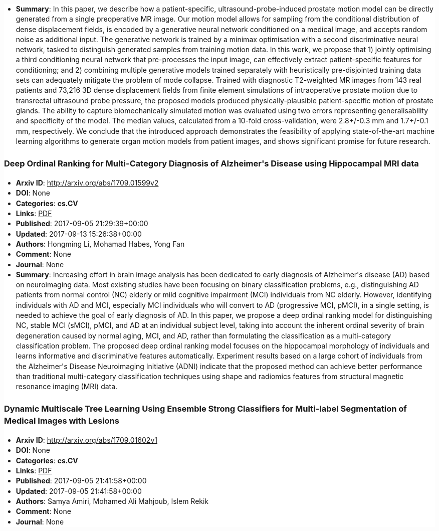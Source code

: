 - **Summary**: In this paper, we describe how a patient-specific, ultrasound-probe-induced prostate motion model can be directly generated from a single preoperative MR image. Our motion model allows for sampling from the conditional distribution of dense displacement fields, is encoded by a generative neural network conditioned on a medical image, and accepts random noise as additional input. The generative network is trained by a minimax optimisation with a second discriminative neural network, tasked to distinguish generated samples from training motion data. In this work, we propose that 1) jointly optimising a third conditioning neural network that pre-processes the input image, can effectively extract patient-specific features for conditioning; and 2) combining multiple generative models trained separately with heuristically pre-disjointed training data sets can adequately mitigate the problem of mode collapse. Trained with diagnostic T2-weighted MR images from 143 real patients and 73,216 3D dense displacement fields from finite element simulations of intraoperative prostate motion due to transrectal ultrasound probe pressure, the proposed models produced physically-plausible patient-specific motion of prostate glands. The ability to capture biomechanically simulated motion was evaluated using two errors representing generalisability and specificity of the model. The median values, calculated from a 10-fold cross-validation, were 2.8+/-0.3 mm and 1.7+/-0.1 mm, respectively. We conclude that the introduced approach demonstrates the feasibility of applying state-of-the-art machine learning algorithms to generate organ motion models from patient images, and shows significant promise for future research.



### Deep Ordinal Ranking for Multi-Category Diagnosis of Alzheimer's Disease using Hippocampal MRI data
- **Arxiv ID**: http://arxiv.org/abs/1709.01599v2
- **DOI**: None
- **Categories**: **cs.CV**
- **Links**: [PDF](http://arxiv.org/pdf/1709.01599v2)
- **Published**: 2017-09-05 21:29:39+00:00
- **Updated**: 2017-09-13 15:26:38+00:00
- **Authors**: Hongming Li, Mohamad Habes, Yong Fan
- **Comment**: None
- **Journal**: None
- **Summary**: Increasing effort in brain image analysis has been dedicated to early diagnosis of Alzheimer's disease (AD) based on neuroimaging data. Most existing studies have been focusing on binary classification problems, e.g., distinguishing AD patients from normal control (NC) elderly or mild cognitive impairment (MCI) individuals from NC elderly. However, identifying individuals with AD and MCI, especially MCI individuals who will convert to AD (progressive MCI, pMCI), in a single setting, is needed to achieve the goal of early diagnosis of AD. In this paper, we propose a deep ordinal ranking model for distinguishing NC, stable MCI (sMCI), pMCI, and AD at an individual subject level, taking into account the inherent ordinal severity of brain degeneration caused by normal aging, MCI, and AD, rather than formulating the classification as a multi-category classification problem. The proposed deep ordinal ranking model focuses on the hippocampal morphology of individuals and learns informative and discriminative features automatically. Experiment results based on a large cohort of individuals from the Alzheimer's Disease Neuroimaging Initiative (ADNI) indicate that the proposed method can achieve better performance than traditional multi-category classification techniques using shape and radiomics features from structural magnetic resonance imaging (MRI) data.



### Dynamic Multiscale Tree Learning Using Ensemble Strong Classifiers for Multi-label Segmentation of Medical Images with Lesions
- **Arxiv ID**: http://arxiv.org/abs/1709.01602v1
- **DOI**: None
- **Categories**: **cs.CV**
- **Links**: [PDF](http://arxiv.org/pdf/1709.01602v1)
- **Published**: 2017-09-05 21:41:58+00:00
- **Updated**: 2017-09-05 21:41:58+00:00
- **Authors**: Samya Amiri, Mohamed Ali Mahjoub, Islem Rekik
- **Comment**: None
- **Journal**: None